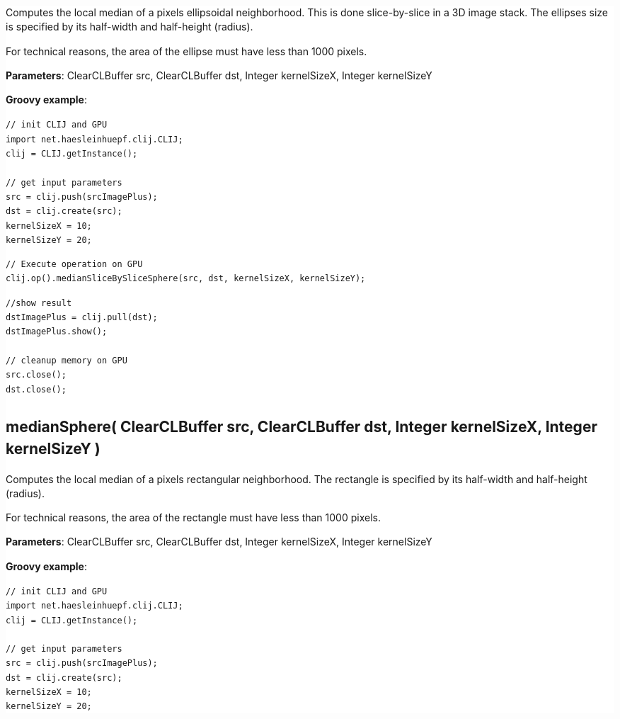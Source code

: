 Computes the local median of a pixels ellipsoidal neighborhood. This is done slice-by-slice in a 3D 
image stack. The ellipses size is specified by its half-width and half-height (radius).

For technical reasons, the area of the ellipse must have less than 1000 pixels.

**Parameters**:  ClearCLBuffer src,  ClearCLBuffer dst,  Integer kernelSizeX,  Integer kernelSizeY 

**Groovy example**: 
```
// init CLIJ and GPU
import net.haesleinhuepf.clij.CLIJ;
clij = CLIJ.getInstance();

// get input parameters
src = clij.push(srcImagePlus);
dst = clij.create(src);
kernelSizeX = 10;
kernelSizeY = 20;
```

```
// Execute operation on GPU
clij.op().medianSliceBySliceSphere(src, dst, kernelSizeX, kernelSizeY);
```

```
//show result
dstImagePlus = clij.pull(dst);
dstImagePlus.show();

// cleanup memory on GPU
src.close();
dst.close();
```

<a name="medianSphere"></a>
## medianSphere( ClearCLBuffer src,  ClearCLBuffer dst,  Integer kernelSizeX,  Integer kernelSizeY )

Computes the local median of a pixels rectangular neighborhood. The rectangle is specified by 
its half-width and half-height (radius).

For technical reasons, the area of the rectangle must have less than 1000 pixels.

**Parameters**:  ClearCLBuffer src,  ClearCLBuffer dst,  Integer kernelSizeX,  Integer kernelSizeY 

**Groovy example**: 
```
// init CLIJ and GPU
import net.haesleinhuepf.clij.CLIJ;
clij = CLIJ.getInstance();

// get input parameters
src = clij.push(srcImagePlus);
dst = clij.create(src);
kernelSizeX = 10;
kernelSizeY = 20;
```

